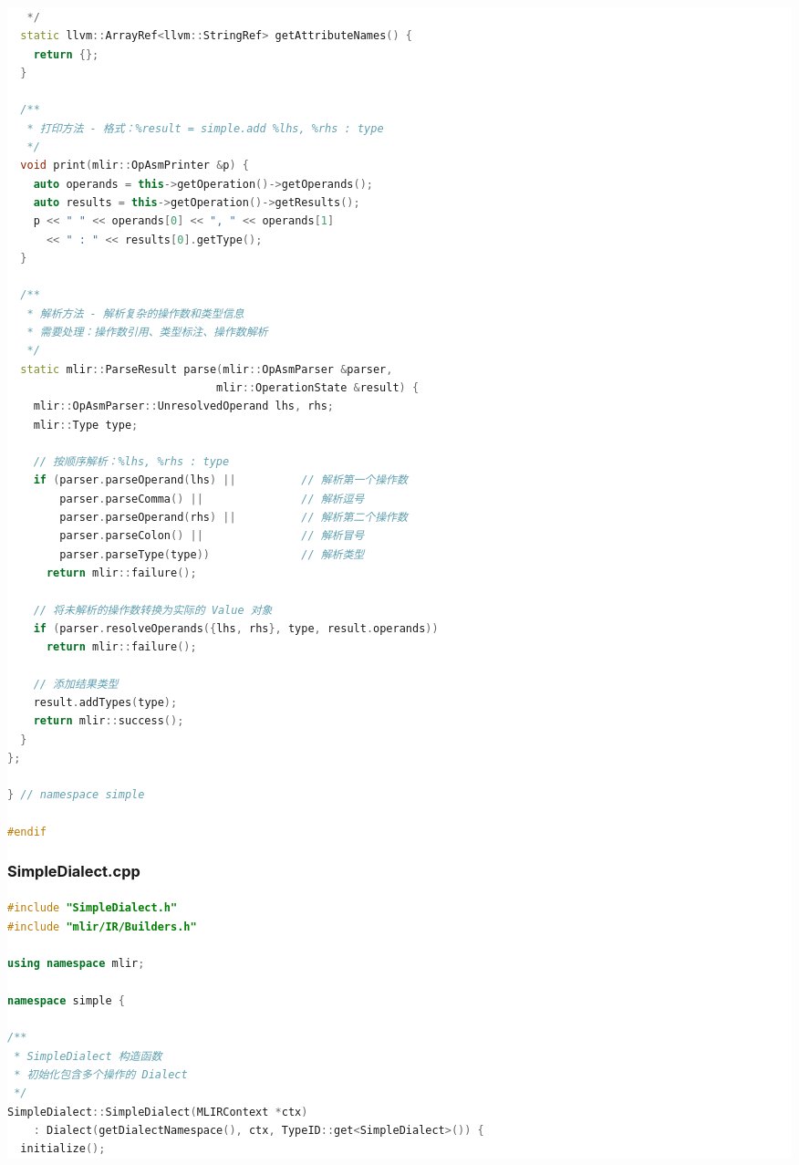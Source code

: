 ```cpp
   */
  static llvm::ArrayRef<llvm::StringRef> getAttributeNames() {
    return {};
  }
  
  /**
   * 打印方法 - 格式：%result = simple.add %lhs, %rhs : type
   */
  void print(mlir::OpAsmPrinter &p) {
    auto operands = this->getOperation()->getOperands();
    auto results = this->getOperation()->getResults();
    p << " " << operands[0] << ", " << operands[1] 
      << " : " << results[0].getType();
  }
  
  /**
   * 解析方法 - 解析复杂的操作数和类型信息
   * 需要处理：操作数引用、类型标注、操作数解析
   */
  static mlir::ParseResult parse(mlir::OpAsmParser &parser, 
                                mlir::OperationState &result) {
    mlir::OpAsmParser::UnresolvedOperand lhs, rhs;
    mlir::Type type;
    
    // 按顺序解析：%lhs, %rhs : type
    if (parser.parseOperand(lhs) ||          // 解析第一个操作数
        parser.parseComma() ||               // 解析逗号
        parser.parseOperand(rhs) ||          // 解析第二个操作数
        parser.parseColon() ||               // 解析冒号
        parser.parseType(type))              // 解析类型
      return mlir::failure();
      
    // 将未解析的操作数转换为实际的 Value 对象
    if (parser.resolveOperands({lhs, rhs}, type, result.operands))
      return mlir::failure();
      
    // 添加结果类型
    result.addTypes(type);
    return mlir::success();
  }
};

} // namespace simple

#endif
```

### SimpleDialect.cpp
```cpp
#include "SimpleDialect.h"
#include "mlir/IR/Builders.h"

using namespace mlir;

namespace simple {

/**
 * SimpleDialect 构造函数
 * 初始化包含多个操作的 Dialect
 */
SimpleDialect::SimpleDialect(MLIRContext *ctx)
    : Dialect(getDialectNamespace(), ctx, TypeID::get<SimpleDialect>()) {
  initialize();
```